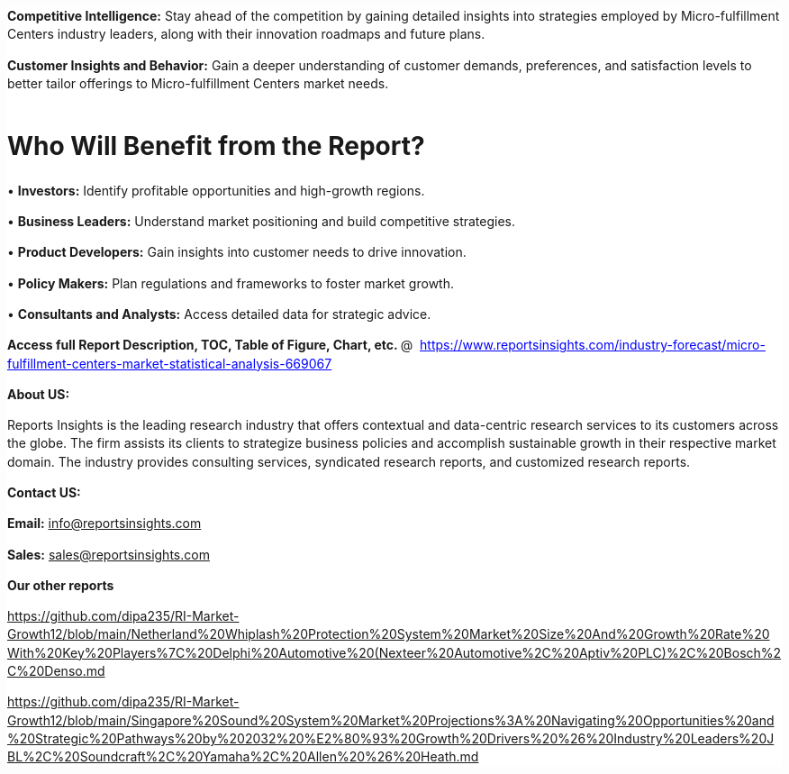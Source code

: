 <strong>Competitive Intelligence:</strong>
Stay ahead of the competition by gaining detailed insights into strategies employed by Micro-fulfillment Centers industry leaders, along with their innovation roadmaps and future plans.

<strong>Customer Insights and Behavior:</strong>
Gain a deeper understanding of customer demands, preferences, and satisfaction levels to better tailor offerings to Micro-fulfillment Centers market needs.

# <strong>Who Will Benefit from the Report?</strong>

• <strong>Investors:</strong> Identify profitable opportunities and high-growth regions.

• <strong>Business Leaders:</strong> Understand market positioning and build competitive strategies.

• <strong>Product Developers:</strong> Gain insights into customer needs to drive innovation.

• <strong>Policy Makers:</strong> Plan regulations and frameworks to foster market growth.

• <strong>Consultants and Analysts:</strong> Access detailed data for strategic advice.
</ul>
<strong>Access full Report Description, TOC, Table of Figure, Chart, etc. </strong>@  <a href=https://www.reportsinsights.com/industry-forecast/micro-fulfillment-centers-market-statistical-analysis-669067 style=color:#0000ff;>https://www.reportsinsights.com/industry-forecast/micro-fulfillment-centers-market-statistical-analysis-669067</a></font>

<strong><strong>About US</strong>:</strong>

Reports Insights is the leading research industry that offers contextual and data-centric research services to its customers across the globe. The firm assists its clients to strategize business policies and accomplish sustainable growth in their respective market domain. The industry provides consulting services, syndicated research reports, and customized research reports.

<strong>Contact US:</strong>

<p class=""""><b>Email:</b> <a href=mailto:info@reportsinsights.com>info@reportsinsights.com</a></p>
<p class=""""><b>Sales:</b> <a href=mailto:sales@reportsinsights.com>sales@reportsinsights.com</a></p>

<strong>Our other reports</strong>

<a href=https://github.com/dipa235/RI-Market-Growth12/blob/main/Netherland%20Whiplash%20Protection%20System%20Market%20Size%20And%20Growth%20Rate%20With%20Key%20Players%7C%20Delphi%20Automotive%20(Nexteer%20Automotive%2C%20Aptiv%20PLC)%2C%20Bosch%2C%20Denso.md>https://github.com/dipa235/RI-Market-Growth12/blob/main/Netherland%20Whiplash%20Protection%20System%20Market%20Size%20And%20Growth%20Rate%20With%20Key%20Players%7C%20Delphi%20Automotive%20(Nexteer%20Automotive%2C%20Aptiv%20PLC)%2C%20Bosch%2C%20Denso.md</a>

<a href=https://github.com/dipa235/RI-Market-Growth12/blob/main/Singapore%20Sound%20System%20Market%20Projections%3A%20Navigating%20Opportunities%20and%20Strategic%20Pathways%20by%202032%20%E2%80%93%20Growth%20Drivers%20%26%20Industry%20Leaders%20JBL%2C%20Soundcraft%2C%20Yamaha%2C%20Allen%20%26%20Heath.md>https://github.com/dipa235/RI-Market-Growth12/blob/main/Singapore%20Sound%20System%20Market%20Projections%3A%20Navigating%20Opportunities%20and%20Strategic%20Pathways%20by%202032%20%E2%80%93%20Growth%20Drivers%20%26%20Industry%20Leaders%20JBL%2C%20Soundcraft%2C%20Yamaha%2C%20Allen%20%26%20Heath.md</a>

